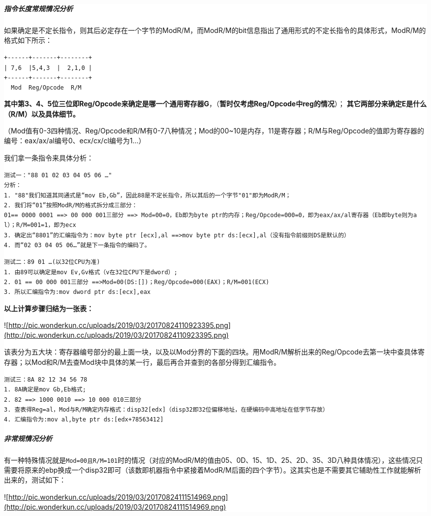 ##### 指令长度常规情况分析

如果确定是不定长指令，则其后必定存在一个字节的ModR/M，而ModR/M的bit信息指出了通用形式的不定长指令的具体形式，ModR/M的格式如下所示：

``` 
+------+-------+--------+
| 7,6  |5,4,3  |  2,1,0 |
+------+-------+--------+
  Mod  Reg/Opcode  R/M
```

**其中第3、4、5位三位即Reg/Opcode来确定是哪一个通用寄存器G**，（**暂时仅考虑Reg/Opcode中reg的情况**）；
**其它两部分来确定E是什么（R/M）以及具体细节。**

（Mod值有0-3四种情况、Reg/Opcode和R/M有0-7八种情况；Mod的00~10是内存，11是寄存器；R/M与Reg/Opcode的值即为寄存器的编号：eax/ax/al编号0、ecx/cx/cl编号为1…）

我们拿一条指令来具体分析：

```
测试一："88 01 02 03 04 05 06 …"
分析：
1. "88"我们知道其同通式是“mov Eb,Gb”，因此88是不定长指令，所以其后的一个字节"01"即为ModR/M；
2. 我们将“01”按照ModR/M的格式拆分成三部分：
01== 0000 0001 ==> 00 000 001三部分 ==> Mod=00=0，Eb即为byte ptr的内存；Reg/Opcode=000=0，即为eax/ax/al寄存器（Eb即byte则为al）；R/M=001=1，即为ecx
3. 确定出“8801”的汇编指令为：mov byte ptr [ecx],al ==>mov byte ptr ds:[ecx],al（没有指令前缀则DS是默认的）
4. 而“02 03 04 05 06…”就是下一条指令的编码了。
```

```
测试二：89 01 …(以32位CPU为准)
1. 由89可以确定是mov Ev,Gv格式（v在32位CPU下是dword）;
2. 01 == 00 000 001三部分 ==>Mod=00(DS:[])；Reg/Opcode=000(EAX)；R/M=001(ECX)
3. 所以汇编指令为:mov dword ptr ds:[ecx],eax
```

**以上计算步骤归结为一张表：**

![http://pic.wonderkun.cc/uploads/2019/03/20170824110923395.png](http://pic.wonderkun.cc/uploads/2019/03/20170824110923395.png)

该表分为五大块：寄存器编号部分的最上面一块，以及以Mod分界的下面的四块。用ModR/M解析出来的Reg/Opcode去第一块中查具体寄存器；以Mod和R/M去查Mod块中具体的某一行，最后再合并查到的各部分得到汇编指令。

```
测试三：8A 82 12 34 56 78
1. 8A确定是mov Gb,Eb格式;
2. 82 ==> 1000 0010 ==> 10 000 010三部分
3. 查表得Reg=al，Mod与R/M确定内存格式：disp32[edx]（disp32即32位偏移地址，在硬编码中高地址在低字节存放）
4. 汇编指令为:mov al,byte ptr ds:[edx+78563412]
```

##### 非常规情况分析

有一种特殊情况就是`Mod=00且R/M=101`时的情况（对应的ModR/M的值由05、0D、15、1D、25、2D、35、3D八种具体情况），这些情况只需要将原来的ebp换成一个disp32即可（该数即机器指令中紧接着ModR/M后面的四个字节）。这其实也是不需要其它辅助性工作就能解析出来的，测试如下：

![http://pic.wonderkun.cc/uploads/2019/03/20170824111514969.png](http://pic.wonderkun.cc/uploads/2019/03/20170824111514969.png)
